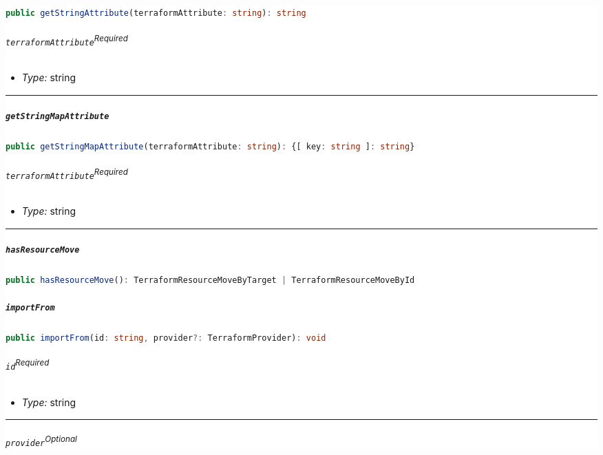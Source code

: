 ```typescript
public getStringAttribute(terraformAttribute: string): string
```

###### `terraformAttribute`<sup>Required</sup> <a name="terraformAttribute" id="@cdktf/provider-ionoscloud.s3BucketObjectLockConfiguration.S3BucketObjectLockConfiguration.getStringAttribute.parameter.terraformAttribute"></a>

- *Type:* string

---

##### `getStringMapAttribute` <a name="getStringMapAttribute" id="@cdktf/provider-ionoscloud.s3BucketObjectLockConfiguration.S3BucketObjectLockConfiguration.getStringMapAttribute"></a>

```typescript
public getStringMapAttribute(terraformAttribute: string): {[ key: string ]: string}
```

###### `terraformAttribute`<sup>Required</sup> <a name="terraformAttribute" id="@cdktf/provider-ionoscloud.s3BucketObjectLockConfiguration.S3BucketObjectLockConfiguration.getStringMapAttribute.parameter.terraformAttribute"></a>

- *Type:* string

---

##### `hasResourceMove` <a name="hasResourceMove" id="@cdktf/provider-ionoscloud.s3BucketObjectLockConfiguration.S3BucketObjectLockConfiguration.hasResourceMove"></a>

```typescript
public hasResourceMove(): TerraformResourceMoveByTarget | TerraformResourceMoveById
```

##### `importFrom` <a name="importFrom" id="@cdktf/provider-ionoscloud.s3BucketObjectLockConfiguration.S3BucketObjectLockConfiguration.importFrom"></a>

```typescript
public importFrom(id: string, provider?: TerraformProvider): void
```

###### `id`<sup>Required</sup> <a name="id" id="@cdktf/provider-ionoscloud.s3BucketObjectLockConfiguration.S3BucketObjectLockConfiguration.importFrom.parameter.id"></a>

- *Type:* string

---

###### `provider`<sup>Optional</sup> <a name="provider" id="@cdktf/provider-ionoscloud.s3BucketObjectLockConfiguration.S3BucketObjectLockConfiguration.importFrom.parameter.provider"></a>
